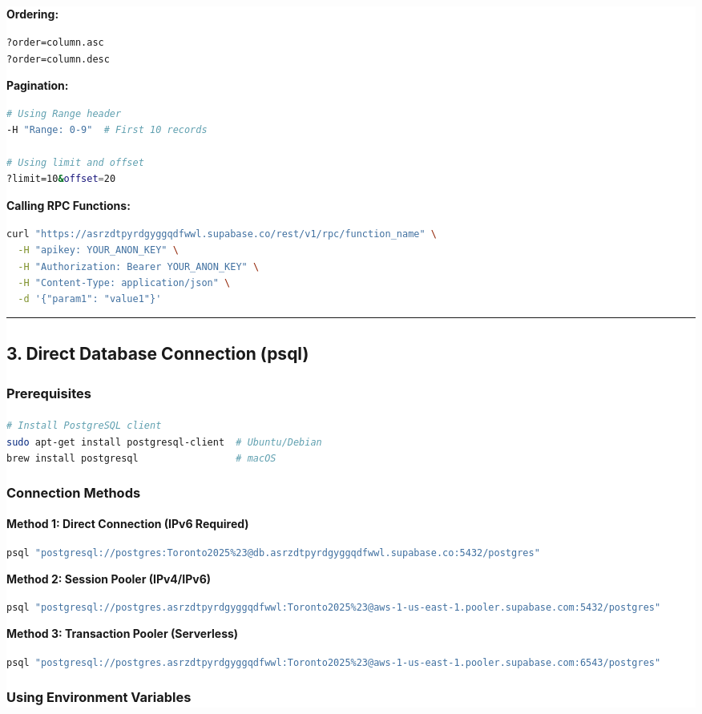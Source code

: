 **Ordering:**
```bash
?order=column.asc
?order=column.desc
```

**Pagination:**
```bash
# Using Range header
-H "Range: 0-9"  # First 10 records

# Using limit and offset
?limit=10&offset=20
```

**Calling RPC Functions:**
```bash
curl "https://asrzdtpyrdgyggqdfwwl.supabase.co/rest/v1/rpc/function_name" \
  -H "apikey: YOUR_ANON_KEY" \
  -H "Authorization: Bearer YOUR_ANON_KEY" \
  -H "Content-Type: application/json" \
  -d '{"param1": "value1"}'
```

---

## 3. Direct Database Connection (psql)

### Prerequisites

```bash
# Install PostgreSQL client
sudo apt-get install postgresql-client  # Ubuntu/Debian
brew install postgresql                 # macOS
```

### Connection Methods

**Method 1: Direct Connection (IPv6 Required)**
```bash
psql "postgresql://postgres:Toronto2025%23@db.asrzdtpyrdgyggqdfwwl.supabase.co:5432/postgres"
```

**Method 2: Session Pooler (IPv4/IPv6)**
```bash
psql "postgresql://postgres.asrzdtpyrdgyggqdfwwl:Toronto2025%23@aws-1-us-east-1.pooler.supabase.com:5432/postgres"
```

**Method 3: Transaction Pooler (Serverless)**
```bash
psql "postgresql://postgres.asrzdtpyrdgyggqdfwwl:Toronto2025%23@aws-1-us-east-1.pooler.supabase.com:6543/postgres"
```

### Using Environment Variables
